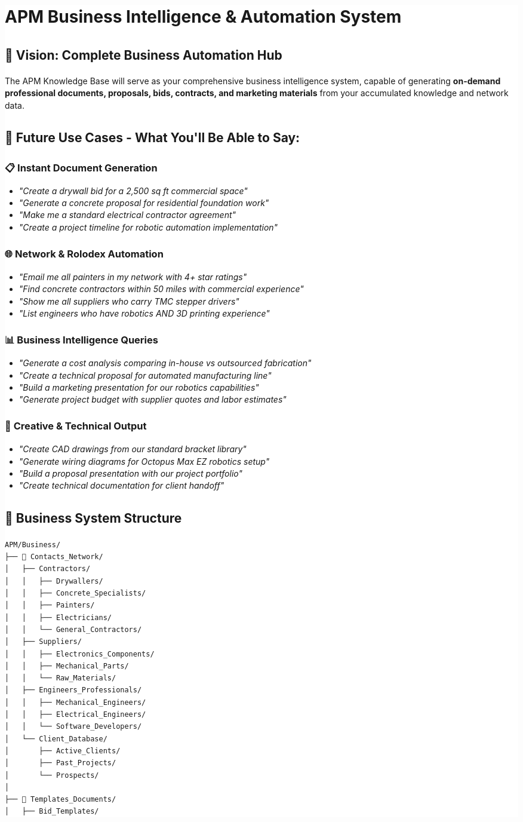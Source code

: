 # APM Business Intelligence & Automation System

## 🎯 **Vision: Complete Business Automation Hub**

The APM Knowledge Base will serve as your comprehensive business intelligence system, capable of generating **on-demand professional documents, proposals, bids, contracts, and marketing materials** from your accumulated knowledge and network data.

## 🚀 **Future Use Cases - What You'll Be Able to Say:**

### 📋 **Instant Document Generation**
- *"Create a drywall bid for a 2,500 sq ft commercial space"*
- *"Generate a concrete proposal for residential foundation work"* 
- *"Make me a standard electrical contractor agreement"*
- *"Create a project timeline for robotic automation implementation"*

### 🌐 **Network & Rolodex Automation**
- *"Email me all painters in my network with 4+ star ratings"*
- *"Find concrete contractors within 50 miles with commercial experience"*
- *"Show me all suppliers who carry TMC stepper drivers"*
- *"List engineers who have robotics AND 3D printing experience"*

### 📊 **Business Intelligence Queries**
- *"Generate a cost analysis comparing in-house vs outsourced fabrication"*
- *"Create a technical proposal for automated manufacturing line"*
- *"Build a marketing presentation for our robotics capabilities"*
- *"Generate project budget with supplier quotes and labor estimates"*

### 🎨 **Creative & Technical Output**
- *"Create CAD drawings from our standard bracket library"*
- *"Generate wiring diagrams for Octopus Max EZ robotics setup"*
- *"Build a proposal presentation with our project portfolio"*
- *"Create technical documentation for client handoff"*

## 📁 **Business System Structure**

```
APM/Business/
├── 👥 Contacts_Network/
│   ├── Contractors/
│   │   ├── Drywallers/
│   │   ├── Concrete_Specialists/
│   │   ├── Painters/
│   │   ├── Electricians/
│   │   └── General_Contractors/
│   ├── Suppliers/
│   │   ├── Electronics_Components/
│   │   ├── Mechanical_Parts/
│   │   └── Raw_Materials/
│   ├── Engineers_Professionals/
│   │   ├── Mechanical_Engineers/
│   │   ├── Electrical_Engineers/
│   │   └── Software_Developers/
│   └── Client_Database/
│       ├── Active_Clients/
│       ├── Past_Projects/
│       └── Prospects/
│
├── 📄 Templates_Documents/
│   ├── Bid_Templates/
```